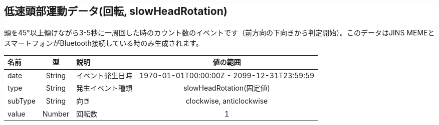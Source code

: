 ## 低速頭部運動データ(回転, slowHeadRotation)

頭を45°以上傾けながら3-5秒に一周回した時のカウント数のイベントです（前方向の下向きから判定開始）。このデータはJINS MEMEとスマートフォンがBluetooth接続している時のみ生成されます。

| 名前 | 型 | 説明 | 値の範囲 |
|:---|:---:|:---|:---:|
| date | String | イベント発生日時 | 1970-01-01T00:00:00Z - 2099-12-31T23:59:59|
| type | String | 発生イベント種類 | slowHeadRotation(固定値) |
| subType | String | 向き | clockwise, anticlockwise |
| value | Number | 回転数 | 1 |

